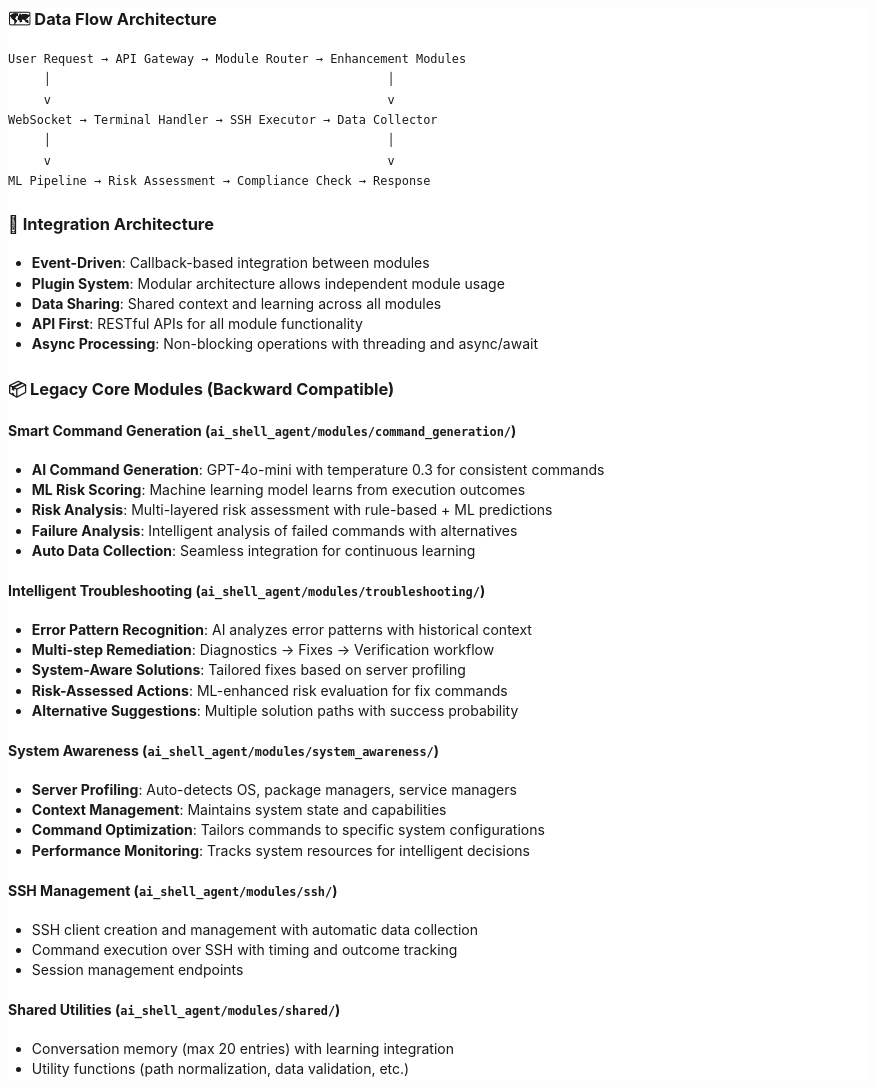 ### 🗺️ **Data Flow Architecture**

```
User Request → API Gateway → Module Router → Enhancement Modules
     │                                               │
     v                                               v
WebSocket → Terminal Handler → SSH Executor → Data Collector
     │                                               │
     v                                               v
ML Pipeline → Risk Assessment → Compliance Check → Response
```

### 🔌 **Integration Architecture**

- **Event-Driven**: Callback-based integration between modules
- **Plugin System**: Modular architecture allows independent module usage
- **Data Sharing**: Shared context and learning across all modules
- **API First**: RESTful APIs for all module functionality
- **Async Processing**: Non-blocking operations with threading and async/await

### 📦 **Legacy Core Modules** (Backward Compatible)

#### **Smart Command Generation** (`ai_shell_agent/modules/command_generation/`)
- **AI Command Generation**: GPT-4o-mini with temperature 0.3 for consistent commands
- **ML Risk Scoring**: Machine learning model learns from execution outcomes
- **Risk Analysis**: Multi-layered risk assessment with rule-based + ML predictions
- **Failure Analysis**: Intelligent analysis of failed commands with alternatives
- **Auto Data Collection**: Seamless integration for continuous learning

#### **Intelligent Troubleshooting** (`ai_shell_agent/modules/troubleshooting/`)
- **Error Pattern Recognition**: AI analyzes error patterns with historical context
- **Multi-step Remediation**: Diagnostics → Fixes → Verification workflow
- **System-Aware Solutions**: Tailored fixes based on server profiling
- **Risk-Assessed Actions**: ML-enhanced risk evaluation for fix commands
- **Alternative Suggestions**: Multiple solution paths with success probability

#### **System Awareness** (`ai_shell_agent/modules/system_awareness/`)
- **Server Profiling**: Auto-detects OS, package managers, service managers
- **Context Management**: Maintains system state and capabilities
- **Command Optimization**: Tailors commands to specific system configurations
- **Performance Monitoring**: Tracks system resources for intelligent decisions

#### **SSH Management** (`ai_shell_agent/modules/ssh/`)
- SSH client creation and management with automatic data collection
- Command execution over SSH with timing and outcome tracking
- Session management endpoints

#### **Shared Utilities** (`ai_shell_agent/modules/shared/`)
- Conversation memory (max 20 entries) with learning integration
- Utility functions (path normalization, data validation, etc.)
